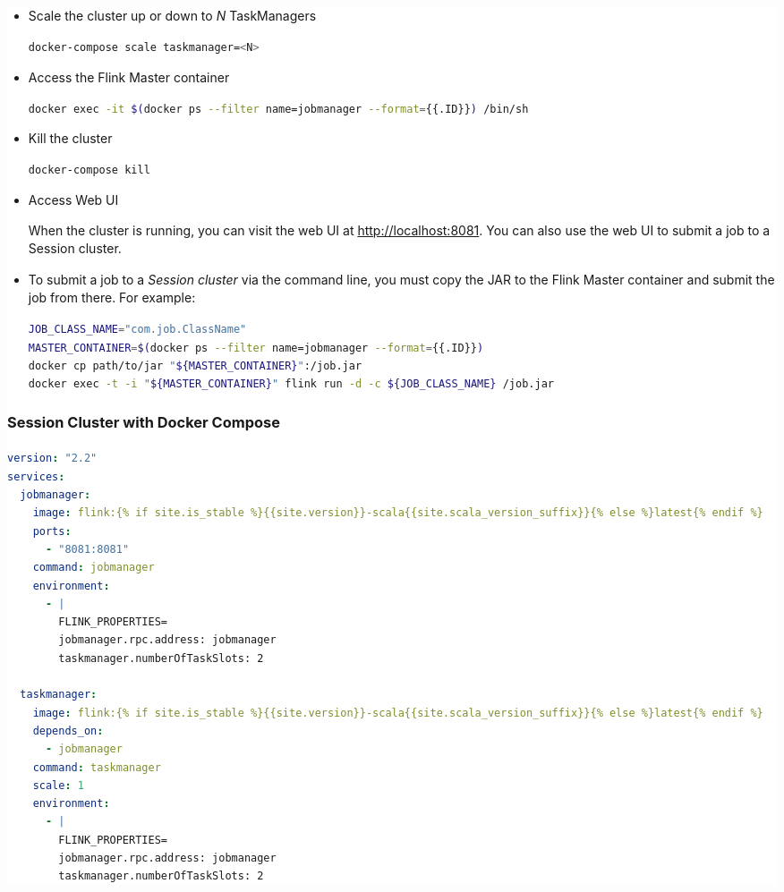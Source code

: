 * Scale the cluster up or down to *N* TaskManagers

    ```sh
    docker-compose scale taskmanager=<N>
    ```

* Access the Flink Master container

    ```sh
    docker exec -it $(docker ps --filter name=jobmanager --format={{.ID}}) /bin/sh
    ```

* Kill the cluster

    ```sh
    docker-compose kill
    ```

* Access Web UI

    When the cluster is running, you can visit the web UI at [http://localhost:8081](http://localhost:8081).
    You can also use the web UI to submit a job to a Session cluster.

* To submit a job to a *Session cluster* via the command line, you must copy the JAR to the Flink Master container and
submit the job from there. For example:

    ```sh
    JOB_CLASS_NAME="com.job.ClassName"
    MASTER_CONTAINER=$(docker ps --filter name=jobmanager --format={{.ID}})
    docker cp path/to/jar "${MASTER_CONTAINER}":/job.jar
    docker exec -t -i "${MASTER_CONTAINER}" flink run -d -c ${JOB_CLASS_NAME} /job.jar
    ```

### Session Cluster with Docker Compose

```yaml
version: "2.2"
services:
  jobmanager:
    image: flink:{% if site.is_stable %}{{site.version}}-scala{{site.scala_version_suffix}}{% else %}latest{% endif %}
    ports:
      - "8081:8081"
    command: jobmanager
    environment:
      - |
        FLINK_PROPERTIES=
        jobmanager.rpc.address: jobmanager
        taskmanager.numberOfTaskSlots: 2

  taskmanager:
    image: flink:{% if site.is_stable %}{{site.version}}-scala{{site.scala_version_suffix}}{% else %}latest{% endif %}
    depends_on:
      - jobmanager
    command: taskmanager
    scale: 1
    environment:
      - |
        FLINK_PROPERTIES=
        jobmanager.rpc.address: jobmanager
        taskmanager.numberOfTaskSlots: 2
```
